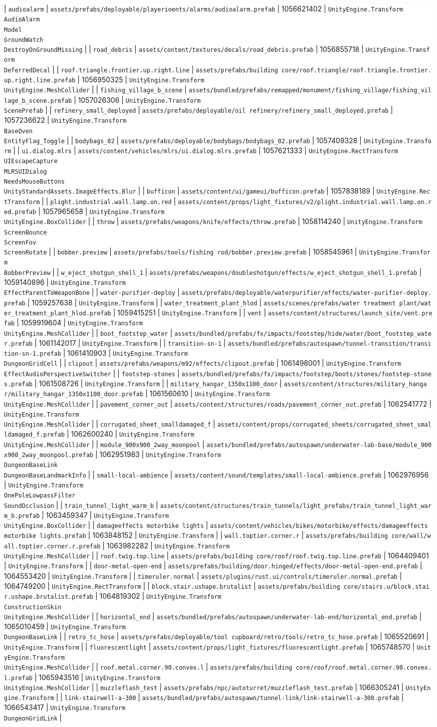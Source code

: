 | `audioalarm` | `assets/prefabs/deployable/playerioents/alarms/audioalarm.prefab` | 1056621402 | `UnityEngine.Transform`<br>`AudioAlarm`<br>`Model`<br>`GroundWatch`<br>`DestroyOnGroundMissing` |
| `road_debris` | `assets/content/textures/decals/road_debris.prefab` | 1056855718 | `UnityEngine.Transform`<br>`DeferredDecal` |
| `roof.triangle.frontier.up.right.line` | `assets/prefabs/building core/roof.triangle/roof.triangle.frontier.up.right.line.prefab` | 1056950325 | `UnityEngine.Transform`<br>`UnityEngine.MeshCollider` |
| `fishing_village_b_scene` | `assets/bundled/prefabs/remapped/monument/fishing_village/fishing_village_b_scene.prefab` | 1057026306 | `UnityEngine.Transform`<br>`ScenePrefab` |
| `refinery_small_deployed` | `assets/prefabs/deployable/oil refinery/refinery_small_deployed.prefab` | 1057236622 | `UnityEngine.Transform`<br>`BaseOven`<br>`EntityFlag_Toggle` |
| `bodybags_02` | `assets/prefabs/deployable/bodybags/bodybags_02.prefab` | 1057409328 | `UnityEngine.Transform` |
| `ui.dialog.mlrs` | `assets/content/vehicles/mlrs/ui.dialog.mlrs.prefab` | 1057621333 | `UnityEngine.RectTransform`<br>`UIEscapeCapture`<br>`MLRSUIDialog`<br>`NeedsMouseButtons`<br>`UnityStandardAssets.ImageEffects.Blur` |
| `bufficon` | `assets/content/ui/gameui/bufficon.prefab` | 1057838189 | `UnityEngine.RectTransform` |
| `plight.industrial.wall.lamp.on.red` | `assets/content/props/light_fixtures/v2/plight.industrial.wall.lamp.on.red.prefab` | 1057965658 | `UnityEngine.Transform`<br>`UnityEngine.BoxCollider` |
| `throw` | `assets/prefabs/weapons/knife/effects/throw.prefab` | 1058114240 | `UnityEngine.Transform`<br>`ScreenBounce`<br>`ScreenFov`<br>`ScreenRotate` |
| `bobber.preview` | `assets/prefabs/tools/fishing rod/bobber.preview.prefab` | 1058545961 | `UnityEngine.Transform`<br>`BobberPreview` |
| `w_eject_shotgun_shell_1` | `assets/prefabs/weapons/doubleshotgun/effects/w_eject_shotgun_shell_1.prefab` | 1059140896 | `UnityEngine.Transform`<br>`EffectParentToWeaponBone` |
| `water-purifier-deploy` | `assets/prefabs/deployable/waterpurifier/effects/water-purifier-deploy.prefab` | 1059257638 | `UnityEngine.Transform` |
| `water_treatment_plant_hlod` | `assets/scenes/prefabs/water treatment plant/water_treatment_plant_hlod.prefab` | 1059415251 | `UnityEngine.Transform` |
| `vent` | `assets/content/structures/launch_site/vent.prefab` | 1059919604 | `UnityEngine.Transform`<br>`UnityEngine.MeshCollider` |
| `boot_footstep_water` | `assets/bundled/prefabs/fx/impacts/footstep/hide/water/boot_footstep_water.prefab` | 1061142017 | `UnityEngine.Transform` |
| `transition-sn-1` | `assets/bundled/prefabs/autospawn/tunnel-transition/transition-sn-1.prefab` | 1061410903 | `UnityEngine.Transform`<br>`DungeonGridCell` |
| `clipout` | `assets/prefabs/weapons/m92/effects/clipout.prefab` | 1061498001 | `UnityEngine.Transform`<br>`EffectAudioPerspectiveSwitcher` |
| `footstep-stones` | `assets/bundled/prefabs/fx/impacts/footstep/boots/stones/footstep-stones.prefab` | 1061508726 | `UnityEngine.Transform` |
| `military_hangar_1350x1100_door` | `assets/content/structures/military_hangar/military_hangar_1350x1100_door.prefab` | 1061560610 | `UnityEngine.Transform`<br>`UnityEngine.MeshCollider` |
| `pavement_corner_out` | `assets/content/structures/roads/pavement_corner_out.prefab` | 1062541772 | `UnityEngine.Transform`<br>`UnityEngine.MeshCollider` |
| `corrugated_sheet_smalldamaged_f` | `assets/content/props/corrugated_sheets/corrugated_sheet_smalldamaged_f.prefab` | 1062600240 | `UnityEngine.Transform`<br>`UnityEngine.MeshCollider` |
| `module_900x900_2way_moonpool` | `assets/bundled/prefabs/autospawn/underwater-lab-base/module_900x900_2way_moonpool.prefab` | 1062951983 | `UnityEngine.Transform`<br>`DungeonBaseLink`<br>`DungeonBaseLandmarkInfo` |
| `small-local-ambience` | `assets/content/sound/templates/small-local-ambience.prefab` | 1062976956 | `UnityEngine.Transform`<br>`OnePoleLowpassFilter`<br>`SoundOcclusion` |
| `train_tunnel_light_warm_b` | `assets/content/structures/train_tunnels/light_prefabs/train_tunnel_light_warm_b.prefab` | 1063459347 | `UnityEngine.Transform`<br>`UnityEngine.BoxCollider` |
| `damageeffects motorbike lights` | `assets/content/vehicles/bikes/motorbike/effects/damageeffects motorbike lights.prefab` | 1063848152 | `UnityEngine.Transform` |
| `wall.toptier.corner.r` | `assets/prefabs/building core/wall/wall.toptier.corner.r.prefab` | 1063982282 | `UnityEngine.Transform`<br>`UnityEngine.MeshCollider` |
| `roof.twig.top.line` | `assets/prefabs/building core/roof/roof.twig.top.line.prefab` | 1064409401 | `UnityEngine.Transform` |
| `door-metal-open-end` | `assets/prefabs/building/door.hinged/effects/door-metal-open-end.prefab` | 1064553420 | `UnityEngine.Transform` |
| `timeruler.normal` | `assets/plugins/rust.ui/controls/timeruler.normal.prefab` | 1064749200 | `UnityEngine.RectTransform` |
| `block.stair.ushape.brutalist` | `assets/prefabs/building core/stairs.u/block.stair.ushape.brutalist.prefab` | 1064819302 | `UnityEngine.Transform`<br>`ConstructionSkin`<br>`UnityEngine.MeshCollider` |
| `horizontal_end` | `assets/bundled/prefabs/autospawn/underwater-lab-end/horizontal_end.prefab` | 1065010459 | `UnityEngine.Transform`<br>`DungeonBaseLink` |
| `retro_tc_hose` | `assets/prefabs/deployable/tool cupboard/retro/tools/retro_tc_hose.prefab` | 1065520691 | `UnityEngine.Transform` |
| `fluorescentlight` | `assets/content/props/light_fixtures/fluorescentlight.prefab` | 1065748570 | `UnityEngine.Transform`<br>`UnityEngine.MeshCollider` |
| `roof.metal.corner.90.convex.l` | `assets/prefabs/building core/roof/roof.metal.corner.90.convex.l.prefab` | 1065943516 | `UnityEngine.Transform`<br>`UnityEngine.MeshCollider` |
| `muzzleflash_test` | `assets/prefabs/npc/autoturret/muzzleflash_test.prefab` | 1066305241 | `UnityEngine.Transform` |
| `link-stairwell-a-300` | `assets/bundled/prefabs/autospawn/tunnel-link/link-stairwell-a-300.prefab` | 1066543417 | `UnityEngine.Transform`<br>`DungeonGridLink` |